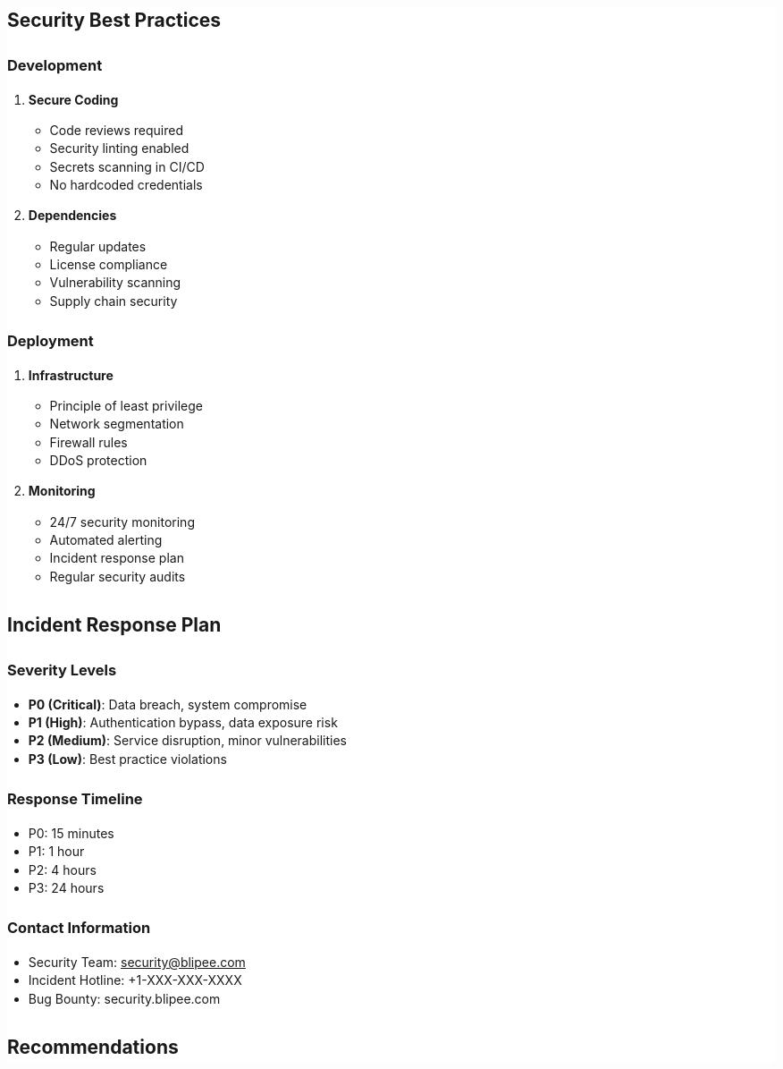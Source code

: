 ## Security Best Practices

### Development
1. **Secure Coding**
   - Code reviews required
   - Security linting enabled
   - Secrets scanning in CI/CD
   - No hardcoded credentials

2. **Dependencies**
   - Regular updates
   - License compliance
   - Vulnerability scanning
   - Supply chain security

### Deployment
1. **Infrastructure**
   - Principle of least privilege
   - Network segmentation
   - Firewall rules
   - DDoS protection

2. **Monitoring**
   - 24/7 security monitoring
   - Automated alerting
   - Incident response plan
   - Regular security audits

## Incident Response Plan

### Severity Levels
- **P0 (Critical)**: Data breach, system compromise
- **P1 (High)**: Authentication bypass, data exposure risk
- **P2 (Medium)**: Service disruption, minor vulnerabilities
- **P3 (Low)**: Best practice violations

### Response Timeline
- P0: 15 minutes
- P1: 1 hour
- P2: 4 hours
- P3: 24 hours

### Contact Information
- Security Team: security@blipee.com
- Incident Hotline: +1-XXX-XXX-XXXX
- Bug Bounty: security.blipee.com

## Recommendations
